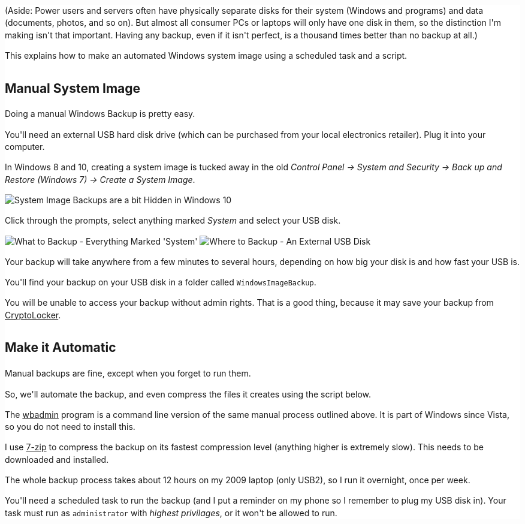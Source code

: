 (Aside: Power users and servers often have physically separate disks for their system (Windows and programs) and data (documents, photos, and so on).
But almost all consumer PCs or laptops will only have one disk in them, so the distinction I'm making isn't that important.
Having any backup, even if it isn't perfect, is a thousand times better than no backup at all.)

This explains how to make an automated Windows system image using a scheduled task and a script. 

## Manual System Image

Doing a manual Windows Backup is pretty easy.

You'll need an external USB hard disk drive (which can be purchased from your local electronics retailer). Plug it into your computer. 

In Windows 8 and 10, creating a system image is tucked away in the old *Control Panel -> System and Security -> Back up and Restore (Windows 7) -> Create a System Image*.

<img src="/images/System-Image-Backups-With-WbAdmin/manual-windows-backup.png" class="" width=300 height=300 alt="System Image Backups are a bit Hidden in Windows 10" />

Click through the prompts, select anything marked *System* and select your USB disk.

<img src="/images/System-Image-Backups-With-WbAdmin/manual-windows-backup-what.png" class="" width=300 height=300 alt="What to Backup - Everything Marked 'System'" />

<img src="/images/System-Image-Backups-With-WbAdmin/manual-windows-backup-where.png" class="" width=300 height=300 alt="Where to Backup - An External USB Disk" />

Your backup will take anywhere from a few minutes to several hours, depending on how big your disk is and how fast your USB is.

You'll find your backup on your USB disk in a folder called `WindowsImageBackup`.

You will be unable to access your backup without admin rights.
That is a good thing, because it may save your backup from [CryptoLocker](https://en.wikipedia.org/wiki/CryptoLocker).
  
## Make it Automatic

Manual backups are fine, except when you forget to run them.

So, we'll automate the backup, and even compress the files it creates using the script below.

The [wbadmin](https://technet.microsoft.com/en-us/library/cc742083.aspx) program is a command line version of the same manual process outlined above. 
It is part of Windows since Vista, so you do not need to install this.

I use [7-zip](http://www.7-zip.org/) to compress the backup on its fastest compression level (anything higher is extremely slow).
This needs to be downloaded and installed. 

The whole backup process takes about 12 hours on my 2009 laptop (only USB2), so I run it overnight, once per week.

You'll need a scheduled task to run the backup (and I put a reminder on my phone so I remember to plug my USB disk in).
Your task must run as `administrator` with *highest privilages*, or it won't be allowed to run.
